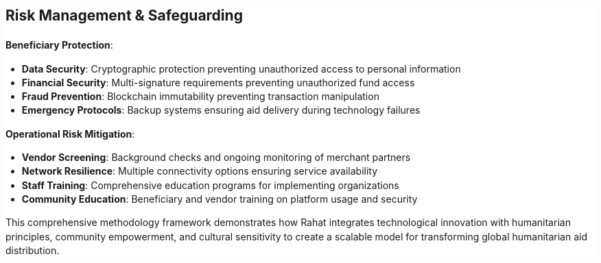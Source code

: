 ## Risk Management & Safeguarding

**Beneficiary Protection**:
- **Data Security**: Cryptographic protection preventing unauthorized access to personal information
- **Financial Security**: Multi-signature requirements preventing unauthorized fund access
- **Fraud Prevention**: Blockchain immutability preventing transaction manipulation
- **Emergency Protocols**: Backup systems ensuring aid delivery during technology failures

**Operational Risk Mitigation**:
- **Vendor Screening**: Background checks and ongoing monitoring of merchant partners
- **Network Resilience**: Multiple connectivity options ensuring service availability
- **Staff Training**: Comprehensive education programs for implementing organizations
- **Community Education**: Beneficiary and vendor training on platform usage and security

This comprehensive methodology framework demonstrates how Rahat integrates technological innovation with humanitarian principles, community empowerment, and cultural sensitivity to create a scalable model for transforming global humanitarian aid distribution.